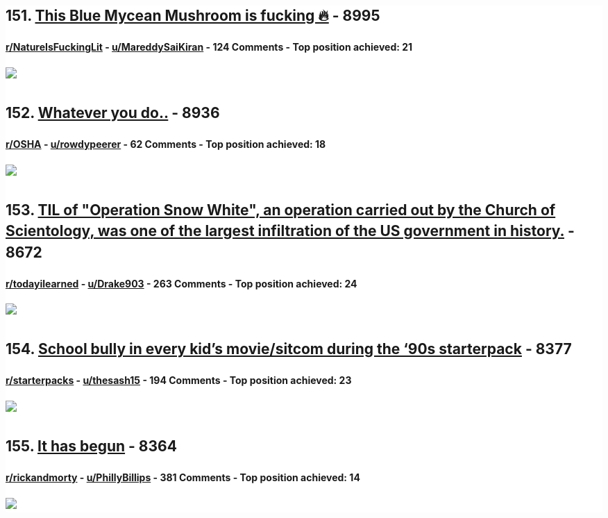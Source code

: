 ## 151. [This Blue Mycean Mushroom is fucking 🔥](http://reddit.com/r/NatureIsFuckingLit/comments/7yd2e6/this_blue_mycean_mushroom_is_fucking/) - 8995
#### [r/NatureIsFuckingLit](http://reddit.com/r/NatureIsFuckingLit) - [u/MareddySaiKiran](http://reddit.com/u/MareddySaiKiran) - 124 Comments - Top position achieved: 21

<a href="https://i.redd.it/368hesiyjxg01.jpg"><img src="https://b.thumbs.redditmedia.com/UBM4y-eZdS3Y7McFxSfBeNzHwWazprUlvfoacui7Gsw.jpg"></img></a>

## 152. [Whatever you do..](http://reddit.com/r/OSHA/comments/7ydj92/whatever_you_do/) - 8936
#### [r/OSHA](http://reddit.com/r/OSHA) - [u/rowdypeerer](http://reddit.com/u/rowdypeerer) - 62 Comments - Top position achieved: 18

<a href="https://i.redd.it/dup395ad8yg01.jpg"><img src="https://b.thumbs.redditmedia.com/sueNcMVEwXjqev6sgPwoWhez4gENK9rB724s0EssGVQ.jpg"></img></a>

## 153. [TIL of "Operation Snow White", an operation carried out by the Church of Scientology, was one of the largest infiltration of the US government in history.](http://reddit.com/r/todayilearned/comments/7yi59v/til_of_operation_snow_white_an_operation_carried/) - 8672
#### [r/todayilearned](http://reddit.com/r/todayilearned) - [u/Drake903](http://reddit.com/u/Drake903) - 263 Comments - Top position achieved: 24

<a href="https://en.wikipedia.org/wiki/Operation_Snow_White"><img src="https://b.thumbs.redditmedia.com/rcQOMj1Iwsl3yS_TklZ56HEAJzF0Hsdu_u1rpaw1WNU.jpg"></img></a>

## 154. [School bully in every kid’s movie/sitcom during the ‘90s starterpack](http://reddit.com/r/starterpacks/comments/7yh322/school_bully_in_every_kids_moviesitcom_during_the/) - 8377
#### [r/starterpacks](http://reddit.com/r/starterpacks) - [u/thesash15](http://reddit.com/u/thesash15) - 194 Comments - Top position achieved: 23

<a href="https://i.redd.it/jxpb8y9a71h01.jpg"><img src="https://b.thumbs.redditmedia.com/glw9Gx1kVOVcyCn3QwHaX1hFOABOOo7_nDNeyxvEHEs.jpg"></img></a>

## 155. [It has begun](http://reddit.com/r/rickandmorty/comments/7yijgl/it_has_begun/) - 8364
#### [r/rickandmorty](http://reddit.com/r/rickandmorty) - [u/PhillyBillips](http://reddit.com/u/PhillyBillips) - 381 Comments - Top position achieved: 14

<a href="https://i.redd.it/sqxu5c7s92h01.jpg"><img src="https://b.thumbs.redditmedia.com/t46QJVaDa4aQrpAW9y7tvoF6rRUDSKrw7sm2SlPoP_A.jpg"></img></a>
